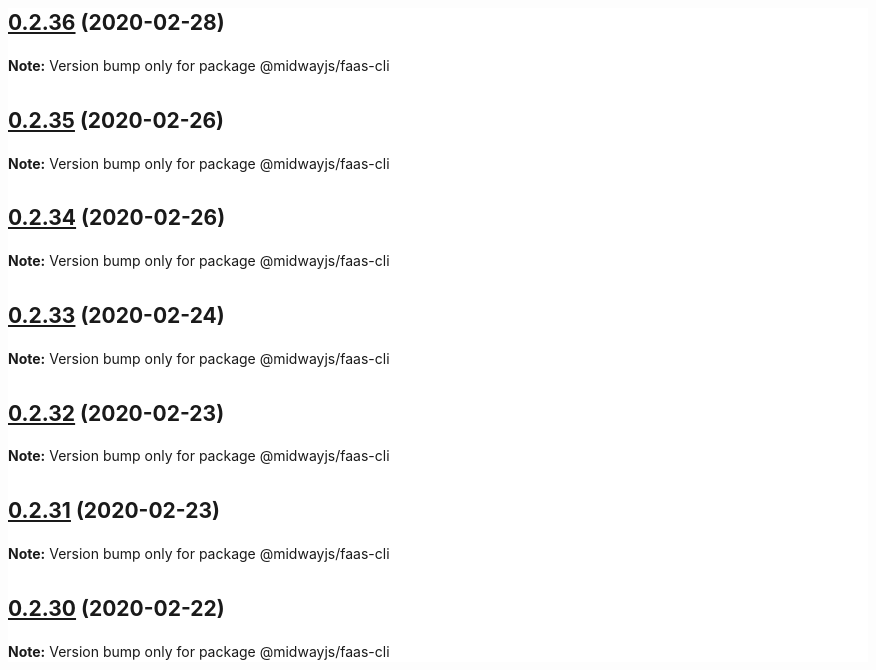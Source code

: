 



## [0.2.36](https://github.com/midwayjs/midway-faas/compare/v0.2.35...v0.2.36) (2020-02-28)

**Note:** Version bump only for package @midwayjs/faas-cli





## [0.2.35](https://github.com/midwayjs/midway-faas/compare/v0.2.34...v0.2.35) (2020-02-26)

**Note:** Version bump only for package @midwayjs/faas-cli





## [0.2.34](https://github.com/midwayjs/midway-faas/compare/v0.2.33...v0.2.34) (2020-02-26)

**Note:** Version bump only for package @midwayjs/faas-cli





## [0.2.33](https://github.com/midwayjs/midway-faas/compare/v0.2.32...v0.2.33) (2020-02-24)

**Note:** Version bump only for package @midwayjs/faas-cli





## [0.2.32](https://github.com/midwayjs/midway-faas/compare/v0.2.31...v0.2.32) (2020-02-23)

**Note:** Version bump only for package @midwayjs/faas-cli





## [0.2.31](https://github.com/midwayjs/midway-faas/compare/v0.2.30...v0.2.31) (2020-02-23)

**Note:** Version bump only for package @midwayjs/faas-cli





## [0.2.30](https://github.com/midwayjs/midway-faas/compare/v0.2.29...v0.2.30) (2020-02-22)

**Note:** Version bump only for package @midwayjs/faas-cli
